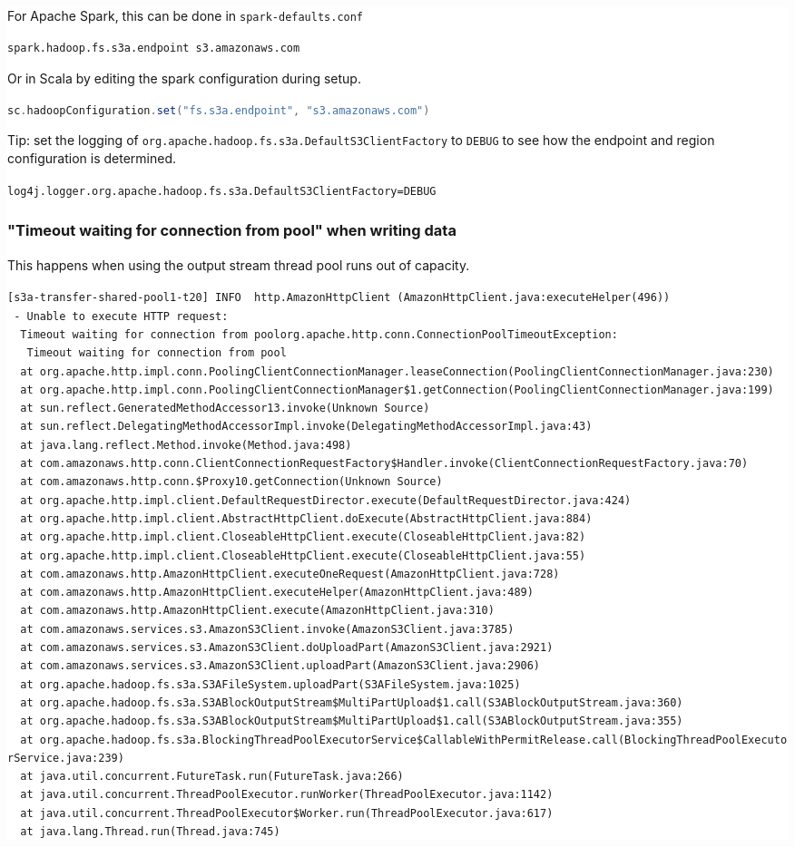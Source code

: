 For Apache Spark, this can be done in `spark-defaults.conf`

```
spark.hadoop.fs.s3a.endpoint s3.amazonaws.com
```

Or in Scala by editing the spark configuration during setup.

```scala
sc.hadoopConfiguration.set("fs.s3a.endpoint", "s3.amazonaws.com")
```

Tip: set the logging of `org.apache.hadoop.fs.s3a.DefaultS3ClientFactory`
to `DEBUG` to see how the endpoint and region configuration is determined.

```
log4j.logger.org.apache.hadoop.fs.s3a.DefaultS3ClientFactory=DEBUG
```

### <a name="timeout_from_pool"></a> "Timeout waiting for connection from pool" when writing data

This happens when using the output stream thread pool runs out of capacity.

```
[s3a-transfer-shared-pool1-t20] INFO  http.AmazonHttpClient (AmazonHttpClient.java:executeHelper(496))
 - Unable to execute HTTP request:
  Timeout waiting for connection from poolorg.apache.http.conn.ConnectionPoolTimeoutException:
   Timeout waiting for connection from pool
  at org.apache.http.impl.conn.PoolingClientConnectionManager.leaseConnection(PoolingClientConnectionManager.java:230)
  at org.apache.http.impl.conn.PoolingClientConnectionManager$1.getConnection(PoolingClientConnectionManager.java:199)
  at sun.reflect.GeneratedMethodAccessor13.invoke(Unknown Source)
  at sun.reflect.DelegatingMethodAccessorImpl.invoke(DelegatingMethodAccessorImpl.java:43)
  at java.lang.reflect.Method.invoke(Method.java:498)
  at com.amazonaws.http.conn.ClientConnectionRequestFactory$Handler.invoke(ClientConnectionRequestFactory.java:70)
  at com.amazonaws.http.conn.$Proxy10.getConnection(Unknown Source)
  at org.apache.http.impl.client.DefaultRequestDirector.execute(DefaultRequestDirector.java:424)
  at org.apache.http.impl.client.AbstractHttpClient.doExecute(AbstractHttpClient.java:884)
  at org.apache.http.impl.client.CloseableHttpClient.execute(CloseableHttpClient.java:82)
  at org.apache.http.impl.client.CloseableHttpClient.execute(CloseableHttpClient.java:55)
  at com.amazonaws.http.AmazonHttpClient.executeOneRequest(AmazonHttpClient.java:728)
  at com.amazonaws.http.AmazonHttpClient.executeHelper(AmazonHttpClient.java:489)
  at com.amazonaws.http.AmazonHttpClient.execute(AmazonHttpClient.java:310)
  at com.amazonaws.services.s3.AmazonS3Client.invoke(AmazonS3Client.java:3785)
  at com.amazonaws.services.s3.AmazonS3Client.doUploadPart(AmazonS3Client.java:2921)
  at com.amazonaws.services.s3.AmazonS3Client.uploadPart(AmazonS3Client.java:2906)
  at org.apache.hadoop.fs.s3a.S3AFileSystem.uploadPart(S3AFileSystem.java:1025)
  at org.apache.hadoop.fs.s3a.S3ABlockOutputStream$MultiPartUpload$1.call(S3ABlockOutputStream.java:360)
  at org.apache.hadoop.fs.s3a.S3ABlockOutputStream$MultiPartUpload$1.call(S3ABlockOutputStream.java:355)
  at org.apache.hadoop.fs.s3a.BlockingThreadPoolExecutorService$CallableWithPermitRelease.call(BlockingThreadPoolExecutorService.java:239)
  at java.util.concurrent.FutureTask.run(FutureTask.java:266)
  at java.util.concurrent.ThreadPoolExecutor.runWorker(ThreadPoolExecutor.java:1142)
  at java.util.concurrent.ThreadPoolExecutor$Worker.run(ThreadPoolExecutor.java:617)
  at java.lang.Thread.run(Thread.java:745)
```
